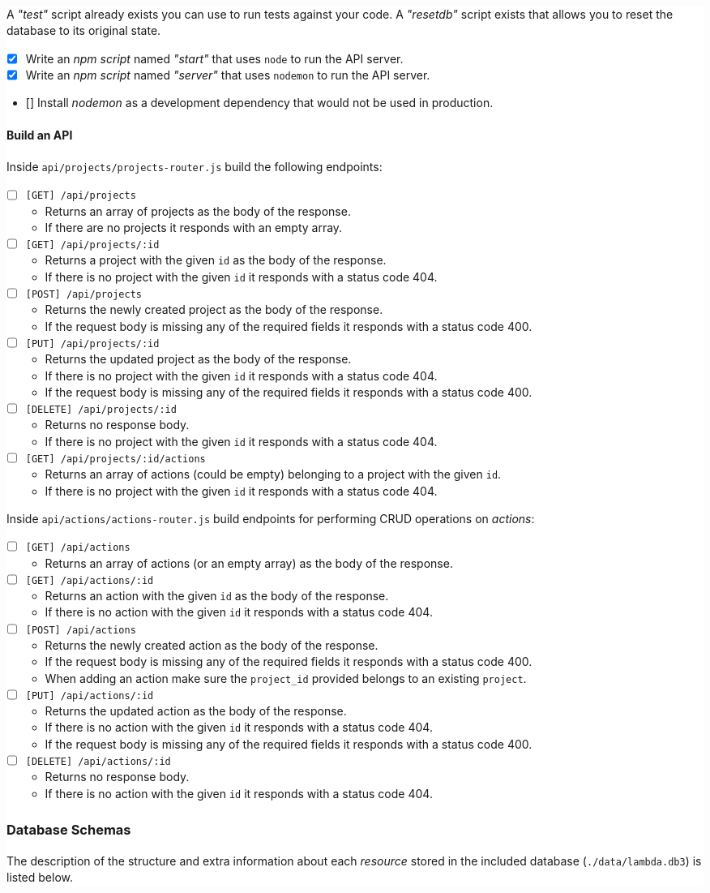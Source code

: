 A _"test"_ script already exists you can use to run tests against your code.
A _"resetdb"_ script exists that allows you to reset the database to its original state.

- [x] Write an _npm script_ named _"start"_ that uses `node` to run the API server.
- [x] Write an _npm script_ named _"server"_ that uses `nodemon` to run the API server.
- [] Install _nodemon_ as a development dependency that would not be used in production.

#### Build an API

Inside `api/projects/projects-router.js` build the following endpoints:

- [ ] `[GET] /api/projects`
  - Returns an array of projects as the body of the response.
  - If there are no projects it responds with an empty array.
- [ ] `[GET] /api/projects/:id`
  - Returns a project with the given `id` as the body of the response.
  - If there is no project with the given `id` it responds with a status code 404.
- [ ] `[POST] /api/projects`
  - Returns the newly created project as the body of the response.
  - If the request body is missing any of the required fields it responds with a status code 400.
- [ ] `[PUT] /api/projects/:id`
  - Returns the updated project as the body of the response.
  - If there is no project with the given `id` it responds with a status code 404.
  - If the request body is missing any of the required fields it responds with a status code 400.
- [ ] `[DELETE] /api/projects/:id`
  - Returns no response body.
  - If there is no project with the given `id` it responds with a status code 404.
- [ ] `[GET] /api/projects/:id/actions`
  - Returns an array of actions (could be empty) belonging to a project with the given `id`.
  - If there is no project with the given `id` it responds with a status code 404.

Inside `api/actions/actions-router.js` build endpoints for performing CRUD operations on _actions_:

- [ ] `[GET] /api/actions`
  - Returns an array of actions (or an empty array) as the body of the response.
- [ ] `[GET] /api/actions/:id`
  - Returns an action with the given `id` as the body of the response.
  - If there is no action with the given `id` it responds with a status code 404.
- [ ] `[POST] /api/actions`
  - Returns the newly created action as the body of the response.
  - If the request body is missing any of the required fields it responds with a status code 400.
  - When adding an action make sure the `project_id` provided belongs to an existing `project`.
- [ ] `[PUT] /api/actions/:id`
  - Returns the updated action as the body of the response.
  - If there is no action with the given `id` it responds with a status code 404.
  - If the request body is missing any of the required fields it responds with a status code 400.
- [ ] `[DELETE] /api/actions/:id`
  - Returns no response body.
  - If there is no action with the given `id` it responds with a status code 404.

### Database Schemas

The description of the structure and extra information about each _resource_ stored in the included database (`./data/lambda.db3`) is listed below.
